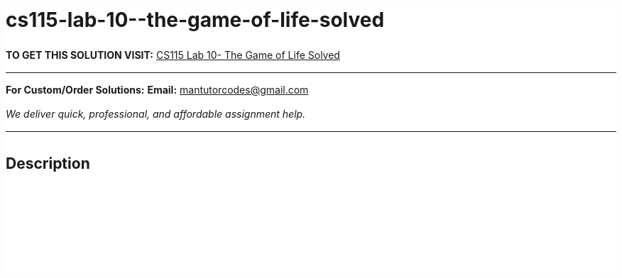 # cs115-lab-10--the-game-of-life-solved
**TO GET THIS SOLUTION VISIT:** [CS115 Lab 10- The Game of Life Solved](https://mantutor.com/product/cs115-the-game-of-life-solved/)


---

**For Custom/Order Solutions:** **Email:** mantutorcodes@gmail.com  

*We deliver quick, professional, and affordable assignment help.*

---

<h2>Description</h2>



<div class="kk-star-ratings kksr-auto kksr-align-center kksr-valign-top" data-payload="{&quot;align&quot;:&quot;center&quot;,&quot;id&quot;:&quot;113725&quot;,&quot;slug&quot;:&quot;default&quot;,&quot;valign&quot;:&quot;top&quot;,&quot;ignore&quot;:&quot;&quot;,&quot;reference&quot;:&quot;auto&quot;,&quot;class&quot;:&quot;&quot;,&quot;count&quot;:&quot;1&quot;,&quot;legendonly&quot;:&quot;&quot;,&quot;readonly&quot;:&quot;&quot;,&quot;score&quot;:&quot;5&quot;,&quot;starsonly&quot;:&quot;&quot;,&quot;best&quot;:&quot;5&quot;,&quot;gap&quot;:&quot;4&quot;,&quot;greet&quot;:&quot;Rate this product&quot;,&quot;legend&quot;:&quot;5\/5 - (1 vote)&quot;,&quot;size&quot;:&quot;24&quot;,&quot;title&quot;:&quot;CS115 Lab 10- The Game of Life Solved&quot;,&quot;width&quot;:&quot;138&quot;,&quot;_legend&quot;:&quot;{score}\/{best} - ({count} {votes})&quot;,&quot;font_factor&quot;:&quot;1.25&quot;}">

<div class="kksr-stars">

<div class="kksr-stars-inactive">
            <div class="kksr-star" data-star="1" style="padding-right: 4px">


<div class="kksr-icon" style="width: 24px; height: 24px;"></div>
        </div>
            <div class="kksr-star" data-star="2" style="padding-right: 4px">


<div class="kksr-icon" style="width: 24px; height: 24px;"></div>
        </div>
            <div class="kksr-star" data-star="3" style="padding-right: 4px">


<div class="kksr-icon" style="width: 24px; height: 24px;"></div>
        </div>
            <div class="kksr-star" data-star="4" style="padding-right: 4px">


<div class="kksr-icon" style="width: 24px; height: 24px;"></div>
        </div>
            <div class="kksr-star" data-star="5" style="padding-right: 4px">


<div class="kksr-icon" style="width: 24px; height: 24px;"></div>
        </div>
    </div>

<div class="kksr-stars-active" style="width: 138px;">
            <div class="kksr-star" style="padding-right: 4px">
